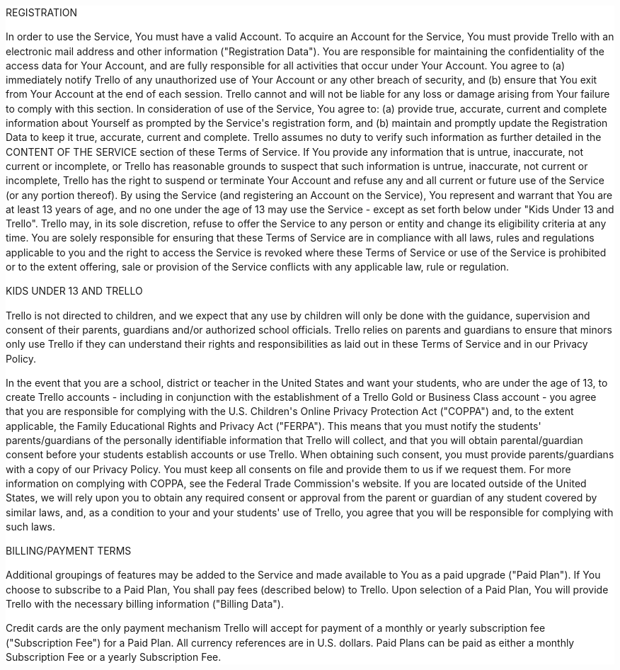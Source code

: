 REGISTRATION

In order to use the Service, You must have a valid Account. To acquire an Account for the Service, You must provide Trello with an electronic mail address and other information ("Registration Data"). You are responsible for maintaining the confidentiality of the access data for Your Account, and are fully responsible for all activities that occur under Your Account. You agree to (a) immediately notify Trello of any unauthorized use of Your Account or any other breach of security, and (b) ensure that You exit from Your Account at the end of each session. Trello cannot and will not be liable for any loss or damage arising from Your failure to comply with this section. In consideration of use of the Service, You agree to: (a) provide true, accurate, current and complete information about Yourself as prompted by the Service's registration form, and (b) maintain and promptly update the Registration Data to keep it true, accurate, current and complete. Trello assumes no duty to verify such information as further detailed in the CONTENT OF THE SERVICE section of these Terms of Service. If You provide any information that is untrue, inaccurate, not current or incomplete, or Trello has reasonable grounds to suspect that such information is untrue, inaccurate, not current or incomplete, Trello has the right to suspend or terminate Your Account and refuse any and all current or future use of the Service (or any portion thereof). By using the Service (and registering an Account on the Service), You represent and warrant that You are at least 13 years of age, and no one under the age of 13 may use the Service - except as set forth below under "Kids Under 13 and Trello". Trello may, in its sole discretion, refuse to offer the Service to any person or entity and change its eligibility criteria at any time. You are solely responsible for ensuring that these Terms of Service are in compliance with all laws, rules and regulations applicable to you and the right to access the Service is revoked where these Terms of Service or use of the Service is prohibited or to the extent offering, sale or provision of the Service conflicts with any applicable law, rule or regulation.

KIDS UNDER 13 AND TRELLO

Trello is not directed to children, and we expect that any use by children will only be done with the guidance, supervision and consent of their parents, guardians and/or authorized school officials. Trello relies on parents and guardians to ensure that minors only use Trello if they can understand their rights and responsibilities as laid out in these Terms of Service and in our Privacy Policy.

In the event that you are a school, district or teacher in the United States and want your students, who are under the age of 13, to create Trello accounts - including in conjunction with the establishment of a Trello Gold or Business Class account - you agree that you are responsible for complying with the U.S. Children's Online Privacy Protection Act ("COPPA") and, to the extent applicable, the Family Educational Rights and Privacy Act ("FERPA"). This means that you must notify the students' parents/guardians of the personally identifiable information that Trello will collect, and that you will obtain parental/guardian consent before your students establish accounts or use Trello. When obtaining such consent, you must provide parents/guardians with a copy of our Privacy Policy. You must keep all consents on file and provide them to us if we request them. For more information on complying with COPPA, see the Federal Trade Commission's website. If you are located outside of the United States, we will rely upon you to obtain any required consent or approval from the parent or guardian of any student covered by similar laws, and, as a condition to your and your students' use of Trello, you agree that you will be responsible for complying with such laws.

BILLING/PAYMENT TERMS

Additional groupings of features may be added to the Service and made available to You as a paid upgrade ("Paid Plan"). If You choose to subscribe to a Paid Plan, You shall pay fees (described below) to Trello. Upon selection of a Paid Plan, You will provide Trello with the necessary billing information ("Billing Data").

Credit cards are the only payment mechanism Trello will accept for payment of a monthly or yearly subscription fee ("Subscription Fee") for a Paid Plan. All currency references are in U.S. dollars. Paid Plans can be paid as either a monthly Subscription Fee or a yearly Subscription Fee.
